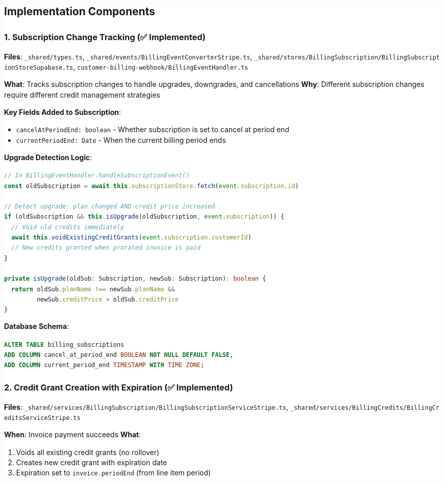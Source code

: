 ```
```

## Implementation Components

### 1. Subscription Change Tracking (✅ Implemented)

**Files**: `_shared/types.ts`, `_shared/events/BillingEventConverterStripe.ts`, `_shared/stores/BillingSubscription/BillingSubscriptionStoreSupabase.ts`, `customer-billing-webhook/BillingEventHandler.ts`

**What**: Tracks subscription changes to handle upgrades, downgrades, and cancellations
**Why**: Different subscription changes require different credit management strategies

**Key Fields Added to Subscription**:
- `cancelAtPeriodEnd: boolean` - Whether subscription is set to cancel at period end
- `currentPeriodEnd: Date` - When the current billing period ends

**Upgrade Detection Logic**:
```typescript
// In BillingEventHandler.handleSubscriptionEvent()
const oldSubscription = await this.subscriptionStore.fetch(event.subscription.id)

// Detect upgrade: plan changed AND credit price increased
if (oldSubscription && this.isUpgrade(oldSubscription, event.subscription)) {
  // Void old credits immediately
  await this.voidExistingCreditGrants(event.subscription.customerId)
  // New credits granted when prorated invoice is paid
}

private isUpgrade(oldSub: Subscription, newSub: Subscription): boolean {
  return oldSub.planName !== newSub.planName &&
         newSub.creditPrice > oldSub.creditPrice
}
```

**Database Schema**:
```sql
ALTER TABLE billing_subscriptions
ADD COLUMN cancel_at_period_end BOOLEAN NOT NULL DEFAULT FALSE,
ADD COLUMN current_period_end TIMESTAMP WITH TIME ZONE;
```

### 2. Credit Grant Creation with Expiration (✅ Implemented)

**Files**: `_shared/services/BillingSubscription/BillingSubscriptionServiceStripe.ts`, `_shared/services/BillingCredits/BillingCreditsServiceStripe.ts`

**When**: Invoice payment succeeds
**What**:
1. Voids all existing credit grants (no rollover)
2. Creates new credit grant with expiration date
3. Expiration set to `invoice.periodEnd` (from line item period)

